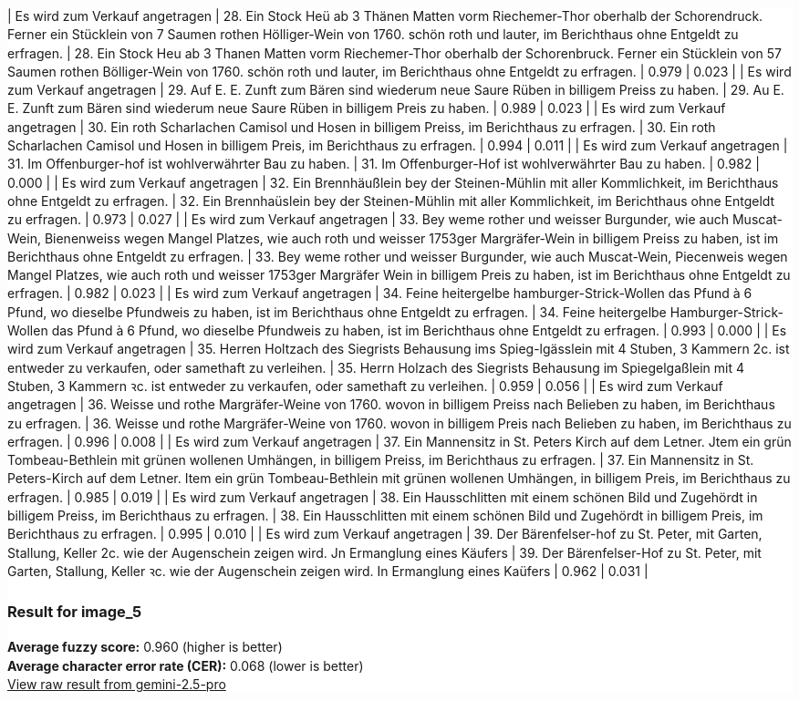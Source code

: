 | Es wird zum Verkauf angetragen | 28. Ein Stock He<span class="diff">ü</span> ab 3 Th<span class="diff">ä</span>nen Matten vorm Riechemer-Thor oberhalb der Schoren<span class="diff">d</span>ruck. Ferner ein Stücklein von 7 Saumen rothen <span class="diff">H</span>ölliger-Wein von 1760. schön roth und lauter, im Berichthaus ohne Entgeldt zu erfragen. | 28. Ein Stock He<span class="diff">u</span> ab 3 Th<span class="diff">a</span>nen Matten vorm Riechemer-Thor oberhalb der Schoren<span class="diff">b</span>ruck. Ferner ein Stücklein von <span class="diff">5</span>7 Saumen rothen <span class="diff">B</span>ölliger-Wein von 1760. schön roth und lauter, im Berichthaus ohne Entgeldt zu erfragen. | 0.979 | 0.023 |
| Es wird zum Verkauf angetragen | 29. Au<span class="diff">f</span> E. E. Zunft zum Bären sind wiederum neue Saure Rüben in billigem Preis<span class="diff">s</span> zu haben. | 29. Au E. E. Zunft zum Bären sind wiederum neue Saure Rüben in billigem Preis zu haben. | 0.989 | 0.023 |
| Es wird zum Verkauf angetragen | 30. Ein roth Scharlachen Camisol und Hosen in billigem Preis<span class="diff">s</span>, im Berichthaus zu erfragen. | 30. Ein roth Scharlachen Camisol und Hosen in billigem Preis, im Berichthaus zu erfragen. | 0.994 | 0.011 |
| Es wird zum Verkauf angetragen | 31. Im Offenburger-<span class="diff">h</span>of ist wohlverwährter Bau zu haben. | 31. Im Offenburger-<span class="diff">H</span>of ist wohlverwährter Bau zu haben. | 0.982 | 0.000 |
| Es wird zum Verkauf angetragen | 32. Ein Brennh<span class="diff">äuß</span>lein bey der Steinen-Mühlin mit aller Kommlichkeit, im Berichthaus ohne Entgeldt zu erfragen. | 32. Ein Brennh<span class="diff">aüs</span>lein bey der Steinen-Mühlin mit aller Kommlichkeit, im Berichthaus ohne Entgeldt zu erfragen. | 0.973 | 0.027 |
| Es wird zum Verkauf angetragen | 33. Bey weme rother und weisser Burgunder, wie auch Muscat-Wein, <span class="diff">Bienenweis</span>s wegen Mangel Platzes, wie auch roth und weisser 1753ger Margräfer<span class="diff">-</span>Wein in billigem Preis<span class="diff">s</span> zu haben, ist im Berichthaus ohne Entgeldt zu erfragen. | 33. Bey weme rother und weisser Burgunder, wie auch Muscat-Wein, <span class="diff">Piecenwei</span>s wegen Mangel Platzes, wie auch roth und weisser 1753ger Margräfer<span class="diff"> </span>Wein in billigem Preis zu haben, ist im Berichthaus ohne Entgeldt zu erfragen. | 0.982 | 0.023 |
| Es wird zum Verkauf angetragen | 34. Feine heitergelbe <span class="diff">h</span>amburger-Strick-Wollen das Pfund à 6 Pfund, wo dieselbe Pfundweis zu haben, ist im Berichthaus ohne Entgeldt zu erfragen. | 34. Feine heitergelbe <span class="diff">H</span>amburger-Strick-Wollen das Pfund à 6 Pfund, wo dieselbe Pfundweis zu haben, ist im Berichthaus ohne Entgeldt zu erfragen. | 0.993 | 0.000 |
| Es wird zum Verkauf angetragen | 35. Herr<span class="diff">e</span>n Hol<span class="diff">t</span>zach des Siegrists Behausung im<span class="diff">s</span> Spieg<span class="diff">-</span>lg<span class="diff">äss</span>lein mit 4 Stuben, 3 Kammern <span class="diff">2</span>c. ist entweder zu verkaufen, oder samethaft zu verleihen. | 35. Herrn Holzach des Siegrists Behausung im Spieg<span class="diff">e</span>lg<span class="diff">aß</span>lein mit 4 Stuben, 3 Kammern <span class="diff">ꝛ</span>c. ist entweder zu verkaufen, oder samethaft zu verleihen. | 0.959 | 0.056 |
| Es wird zum Verkauf angetragen | 36. Weisse und rothe Margräfer-Weine von 1760. wovon in billigem Preis<span class="diff">s</span> nach Belieben zu haben, im Berichthaus zu erfragen. | 36. Weisse und rothe Margräfer-Weine von 1760. wovon in billigem Preis nach Belieben zu haben, im Berichthaus zu erfragen. | 0.996 | 0.008 |
| Es wird zum Verkauf angetragen | 37. Ein Mannensitz in St. Peters<span class="diff"> </span>Kirch auf dem Letner. <span class="diff">J</span>tem ein grün Tombeau-Bethlein mit grünen wollenen Umhängen, in billigem Preis<span class="diff">s</span>, im Berichthaus zu erfragen. | 37. Ein Mannensitz in St. Peters<span class="diff">-</span>Kirch auf dem Letner. <span class="diff">I</span>tem ein grün Tombeau-Bethlein mit grünen wollenen Umhängen, in billigem Preis, im Berichthaus zu erfragen. | 0.985 | 0.019 |
| Es wird zum Verkauf angetragen | 38. Ein Hausschlitten mit einem schönen Bild und Zugehördt in billigem Preis<span class="diff">s</span>, im Berichthaus zu erfragen. | 38. Ein Hausschlitten mit einem schönen Bild und Zugehördt in billigem Preis, im Berichthaus zu erfragen. | 0.995 | 0.010 |
| Es wird zum Verkauf angetragen | 39. Der Bärenfelser-<span class="diff">h</span>of zu St. Peter, mit Garten, Stallung, Keller <span class="diff">2</span>c. wie der Augenschein zeigen wird. <span class="diff">J</span>n Ermanglung eines K<span class="diff">äu</span>fers | 39. Der Bärenfelser-<span class="diff">H</span>of zu St. Peter, mit Garten, Stallung, Keller <span class="diff">ꝛ</span>c. wie der Augenschein zeigen wird. <span class="diff">I</span>n Ermanglung eines K<span class="diff">aü</span>fers | 0.962 | 0.031 |


### Result for image_5
**Average fuzzy score:** 0.960 (higher is better)<br>**Average character error rate (CER):** 0.068 (lower is better)<br>[View raw result from gemini-2.5-pro](https://github.com/RISE-UNIBAS/humanities_data_benchmark/blob/main/results/2025-09-30/T0132/request_T0132_image_5.json)

